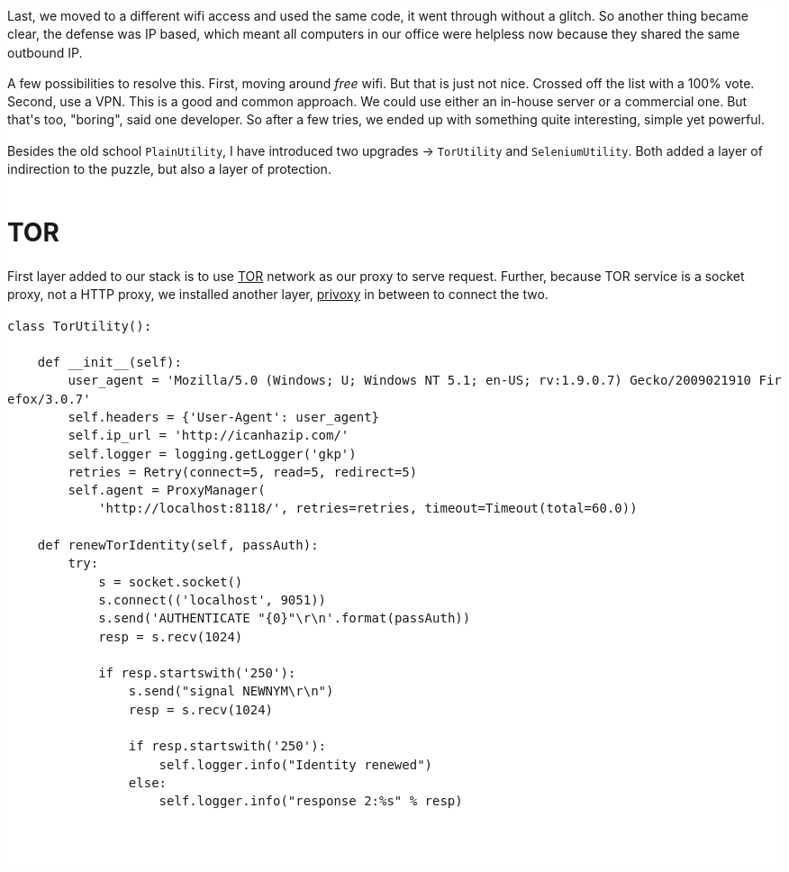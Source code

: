 Last, we moved to a different wifi access and used the same code, it
went through without a glitch. So another thing became clear, the
defense was IP based, which meant all computers in our office were
helpless now because they shared the same outbound IP.

A few possibilities to resolve this. First, moving around *free* wifi.
But that is just not nice. Crossed off the list with a 100% vote.
Second, use a VPN. This is a good and common approach. We could use
either an in-house server or a commercial one. But that's too, "boring",
said one developer. So after a few
tries, we ended up with something quite interesting, simple yet
powerful.


Besides the old school `PlainUtility`, I have introduced
two upgrades &rarr; `TorUtility` and `SeleniumUtility`. Both
added a layer of indirection to the puzzle, but also a layer of protection.

# TOR

First layer added to our stack is to use
[TOR](https://www.torproject.org/) network as our proxy to
serve request. Further, because TOR service is a socket proxy, not a
HTTP proxy, we installed another layer, [privoxy](https://www.privoxy.org/) in between to connect the two.

<pre class="brush:python;">
class TorUtility():

    def __init__(self):
        user_agent = 'Mozilla/5.0 (Windows; U; Windows NT 5.1; en-US; rv:1.9.0.7) Gecko/2009021910 Firefox/3.0.7'
        self.headers = {'User-Agent': user_agent}
        self.ip_url = 'http://icanhazip.com/'
        self.logger = logging.getLogger('gkp')
        retries = Retry(connect=5, read=5, redirect=5)
        self.agent = ProxyManager(
            'http://localhost:8118/', retries=retries, timeout=Timeout(total=60.0))

    def renewTorIdentity(self, passAuth):
        try:
            s = socket.socket()
            s.connect(('localhost', 9051))
            s.send('AUTHENTICATE "{0}"\r\n'.format(passAuth))
            resp = s.recv(1024)

            if resp.startswith('250'):
                s.send("signal NEWNYM\r\n")
                resp = s.recv(1024)

                if resp.startswith('250'):
                    self.logger.info("Identity renewed")
                else:
                    self.logger.info("response 2:%s" % resp)
